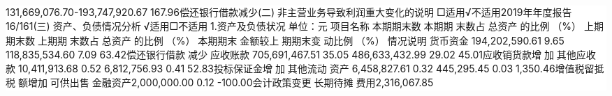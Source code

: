 131,669,076.70-193,747,920.67
167.96偿还银行借款减少(二)
非主营业务导致利润重大变化的说明
□适用√不适用2019年年度报告
16/161(三)
资产、负债情况分析
√适用□不适用
1.资产及负债状况
单位：元
项目名称
本期期末数
本期期
末数占
总资产
的比例
（%）
上期期末数
上期期
末数占
总资产
的比例
（%）
本期期末
金额较上
期期末变
动比例
（%）
情况说明
货币资金
194,202,590.61
9.65
118,835,534.60
7.09
63.42偿还银行借款
减少
应收账款
705,691,467.51
35.05
486,633,432.99
29.02
45.01应收销货款增
加
其他应收
款
10,411,913.68
0.52
6,812,756.93
0.41
52.83投标保证金增
加
其他流动
资产
6,458,827.61
0.32
445,295.45
0.03
1,350.46增值税留抵税
额增加
可供出售
金融资产2,000,000.00
0.12
-100.00会计政策变更
长期待摊
费用2,316,067.85